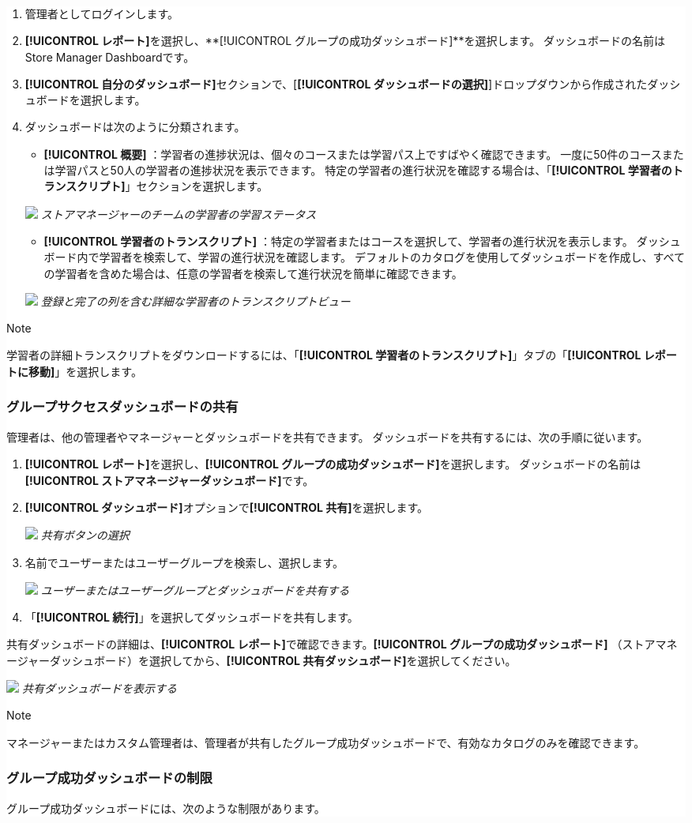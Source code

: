 1. 管理者としてログインします。
2. **[!UICONTROL レポート]**&#x200B;を選択し、**[!UICONTROL グループの成功ダッシュボード]**を選択します。
ダッシュボードの名前はStore Manager Dashboardです。
3. **[!UICONTROL 自分のダッシュボード]**&#x200B;セクションで、[**[!UICONTROL ダッシュボードの選択]**]ドロップダウンから作成されたダッシュボードを選択します。
4. ダッシュボードは次のように分類されます。
   * **[!UICONTROL 概要]** ：学習者の進捗状況は、個々のコースまたは学習パス上ですばやく確認できます。 一度に50件のコースまたは学習パスと50人の学習者の進捗状況を表示できます。 特定の学習者の進行状況を確認する場合は、「**[!UICONTROL 学習者のトランスクリプト]**」セクションを選択します。

   ![](assets/overview.png)
   _ストアマネージャーのチームの学習者の学習ステータス_

   * **[!UICONTROL 学習者のトランスクリプト]** ：特定の学習者またはコースを選択して、学習者の進行状況を表示します。 ダッシュボード内で学習者を検索して、学習の進行状況を確認します。 デフォルトのカタログを使用してダッシュボードを作成し、すべての学習者を含めた場合は、任意の学習者を検索して進行状況を簡単に確認できます。

   ![](assets/learner-transcript.png)
   _登録と完了の列を含む詳細な学習者のトランスクリプトビュー_

>[!NOTE]
>
>学習者の詳細トランスクリプトをダウンロードするには、「**[!UICONTROL 学習者のトランスクリプト]**」タブの「**[!UICONTROL レポートに移動]**」を選択します。

### グループサクセスダッシュボードの共有

管理者は、他の管理者やマネージャーとダッシュボードを共有できます。 ダッシュボードを共有するには、次の手順に従います。

1. **[!UICONTROL レポート]**&#x200B;を選択し、**[!UICONTROL グループの成功ダッシュボード]**&#x200B;を選択します。 ダッシュボードの名前は&#x200B;**[!UICONTROL ストアマネージャーダッシュボード]**&#x200B;です。
2. **[!UICONTROL ダッシュボード]**&#x200B;オプションで&#x200B;**[!UICONTROL 共有]**&#x200B;を選択します。

   ![](assets/share-dashboard.png)
   _共有ボタンの選択_

3. 名前でユーザーまたはユーザーグループを検索し、選択します。

   ![](assets/share-gsd.png)
   _ユーザーまたはユーザーグループとダッシュボードを共有する_

4. 「**[!UICONTROL 続行]**」を選択してダッシュボードを共有します。

共有ダッシュボードの詳細は、**[!UICONTROL レポート]**&#x200B;で確認できます。**[!UICONTROL グループの成功ダッシュボード]** （ストアマネージャーダッシュボード）を選択してから、**[!UICONTROL 共有ダッシュボード]**&#x200B;を選択してください。

![](assets/shared-dashboard.png)
_共有ダッシュボードを表示する_

>[!NOTE]
>
>マネージャーまたはカスタム管理者は、管理者が共有したグループ成功ダッシュボードで、有効なカタログのみを確認できます。

### グループ成功ダッシュボードの制限

グループ成功ダッシュボードには、次のような制限があります。
